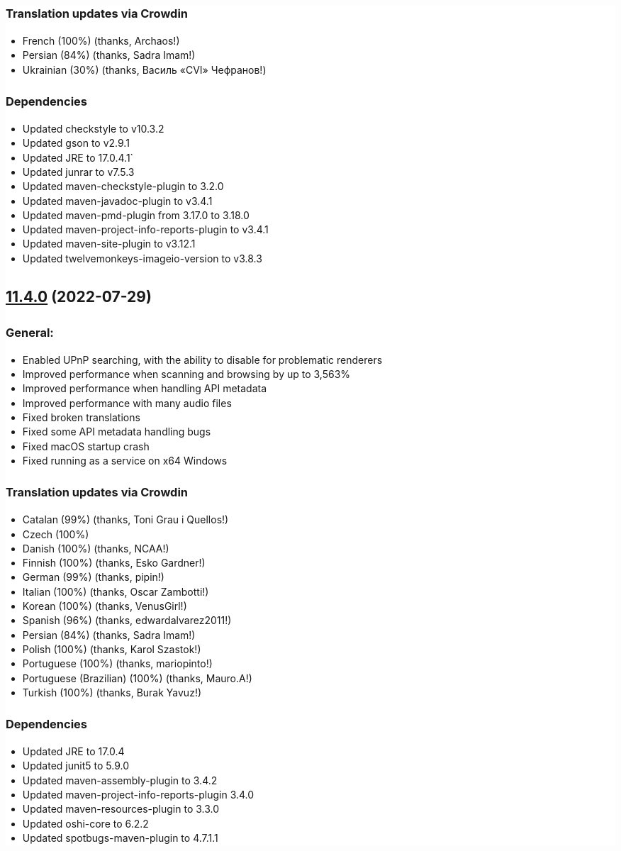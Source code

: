 ### Translation updates via Crowdin
- French (100%) (thanks, Archaos!)
- Persian (84%) (thanks, Sadra Imam!)
- Ukrainian (30%) (thanks, Василь «CVI» Чефранов!)

### Dependencies
- Updated checkstyle to v10.3.2
- Updated gson to v2.9.1
- Updated JRE to 17.0.4.1`
- Updated junrar to v7.5.3
- Updated maven-checkstyle-plugin to 3.2.0
- Updated maven-javadoc-plugin to v3.4.1
- Updated maven-pmd-plugin from 3.17.0 to 3.18.0
- Updated maven-project-info-reports-plugin to v3.4.1
- Updated maven-site-plugin to v3.12.1
- Updated twelvemonkeys-imageio-version to v3.8.3

## [11.4.0](https://github.com/UniversalMediaServer/UniversalMediaServer/compare/11.3.0...11.4.0) (2022-07-29)

### General:
- Enabled UPnP searching, with the ability to disable for problematic renderers
- Improved performance when scanning and browsing by up to 3,563%
- Improved performance when handling API metadata
- Improved performance with many audio files
- Fixed broken translations
- Fixed some API metadata handling bugs
- Fixed macOS startup crash
- Fixed running as a service on x64 Windows

### Translation updates via Crowdin
- Catalan (99%) (thanks, Toni Grau i Quellos!)
- Czech (100%)
- Danish (100%) (thanks, NCAA!)
- Finnish (100%) (thanks, Esko Gardner!)
- German (99%) (thanks, pipin!)
- Italian (100%) (thanks, Oscar Zambotti!)
- Korean (100%) (thanks, VenusGirl!)
- Spanish (96%) (thanks, edwardalvarez2011!)
- Persian (84%) (thanks, Sadra Imam!)
- Polish (100%) (thanks, Karol Szastok!)
- Portuguese (100%) (thanks, mariopinto!)
- Portuguese (Brazilian) (100%) (thanks, Mauro.A!)
- Turkish (100%) (thanks, Burak Yavuz!)

### Dependencies
- Updated JRE to 17.0.4
- Updated junit5 to 5.9.0
- Updated maven-assembly-plugin to 3.4.2
- Updated maven-project-info-reports-plugin 3.4.0
- Updated maven-resources-plugin to 3.3.0
- Updated oshi-core to 6.2.2
- Updated spotbugs-maven-plugin to 4.7.1.1
